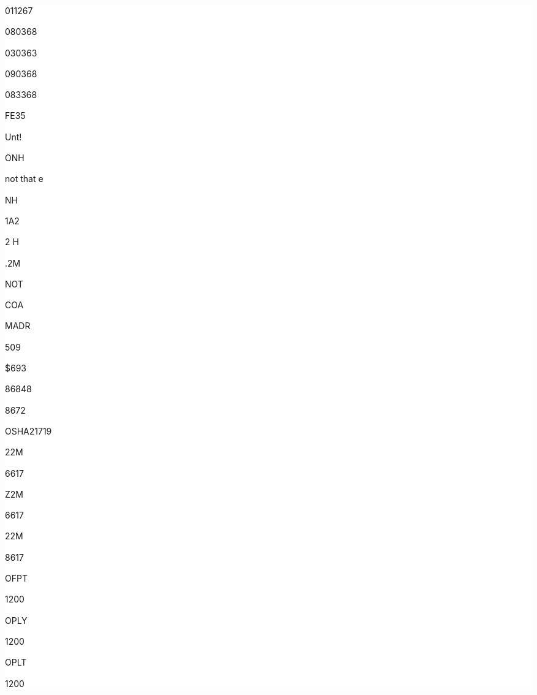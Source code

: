 011267

080368

030363

090368

083368

FE35

Unt!

ONH

not that e

NH

1A2

2 H

.2M

NOT

COA

MADR

509

$693

86848

8672

OSHA21719

22M

6617

Z2M

6617

22M

8617

OFPT

1200

OPLY

1200

OPLT

1200
